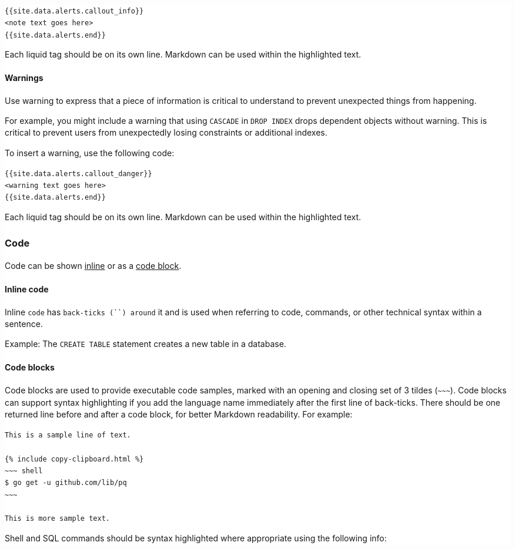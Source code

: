 ~~~
{{site.data.alerts.callout_info}}
<note text goes here>
{{site.data.alerts.end}}
~~~

Each liquid tag should be on its own line. Markdown can be used within the highlighted text.

#### Warnings

Use warning to express that a piece of information is critical to understand to prevent unexpected things from happening.

For example, you might include a warning that using `CASCADE` in `DROP INDEX` drops dependent objects without warning. This is critical to prevent users from unexpectedly losing constraints or additional indexes.

To insert a warning, use the following code:

~~~
{{site.data.alerts.callout_danger}}
<warning text goes here>
{{site.data.alerts.end}}
~~~

Each liquid tag should be on its own line. Markdown can be used within the highlighted text.

### Code

Code can be shown [inline](#inline-code) or as a [code block](#code-blocks).

#### Inline code

Inline `code` has `back-ticks (``) around` it and is used when referring to code, commands, or other technical syntax within a sentence.

Example: The `CREATE TABLE` statement creates a new table in a database.

#### Code blocks

Code blocks are used to provide executable code samples, marked with an opening and closing set of 3 tildes (`~~~`). Code blocks can support syntax highlighting if you add the language name immediately after the first line of back-ticks. There should be one returned line before and after a code block, for better Markdown readability. For example:

```
This is a sample line of text.

{% include copy-clipboard.html %}
~~~ shell
$ go get -u github.com/lib/pq
~~~

This is more sample text.
```

Shell and SQL commands should be syntax highlighted where appropriate using the following info:
